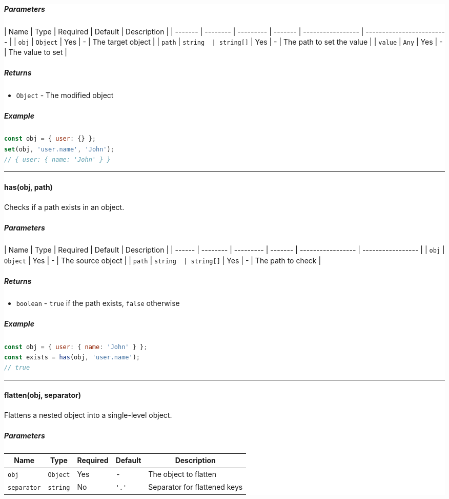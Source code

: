 ##### Parameters

| Name    | Type     | Required  | Default | Description       |
| ------- | -------- | --------- | ------- | ----------------- | ------------------------- |
| `obj`   | `Object` | Yes       | -       | The target object |
| `path`  | `string  | string[]` | Yes     | -                 | The path to set the value |
| `value` | `Any`    | Yes       | -       | The value to set  |

##### Returns

- `Object` - The modified object

##### Example

```javascript
const obj = { user: {} };
set(obj, 'user.name', 'John');
// { user: { name: 'John' } }
```

---

#### has(obj, path)

Checks if a path exists in an object.

##### Parameters

| Name   | Type     | Required  | Default | Description       |
| ------ | -------- | --------- | ------- | ----------------- | ----------------- |
| `obj`  | `Object` | Yes       | -       | The source object |
| `path` | `string  | string[]` | Yes     | -                 | The path to check |

##### Returns

- `boolean` - `true` if the path exists, `false` otherwise

##### Example

```javascript
const obj = { user: { name: 'John' } };
const exists = has(obj, 'user.name');
// true
```

---

#### flatten(obj, separator)

Flattens a nested object into a single-level object.

##### Parameters

| Name        | Type     | Required | Default | Description                  |
| ----------- | -------- | -------- | ------- | ---------------------------- |
| `obj`       | `Object` | Yes      | -       | The object to flatten        |
| `separator` | `string` | No       | `'.'`   | Separator for flattened keys |
